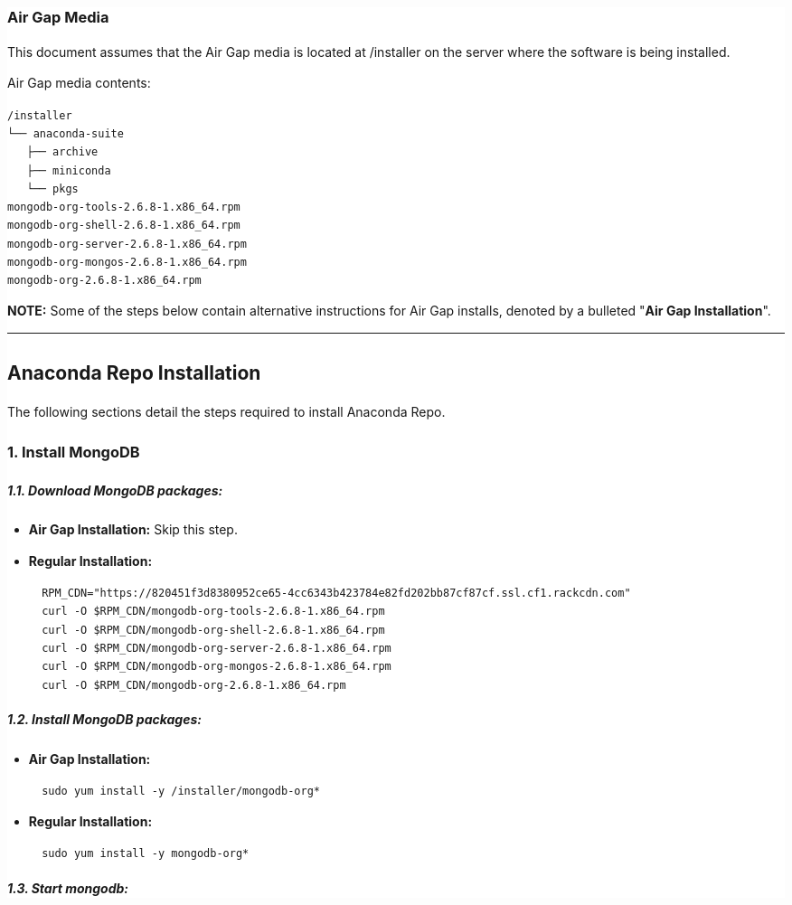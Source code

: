 ### Air Gap Media
This document assumes that the Air Gap media is located at /installer on the server where the software is being installed.

Air Gap media contents:

```
/installer
└── anaconda-suite
   ├── archive
   ├── miniconda
   └── pkgs
mongodb-org-tools-2.6.8-1.x86_64.rpm
mongodb-org-shell-2.6.8-1.x86_64.rpm
mongodb-org-server-2.6.8-1.x86_64.rpm
mongodb-org-mongos-2.6.8-1.x86_64.rpm
mongodb-org-2.6.8-1.x86_64.rpm
```
**NOTE:** Some of the steps below contain alternative instructions for Air Gap installs, denoted by a bulleted "**Air Gap Installation**".

---

## Anaconda Repo Installation
The following sections detail the steps required to install Anaconda Repo.

### 1. Install MongoDB
##### 1.1. Download MongoDB packages:

* **Air Gap Installation:** Skip this step.

* **Regular Installation:**

        RPM_CDN="https://820451f3d8380952ce65-4cc6343b423784e82fd202bb87cf87cf.ssl.cf1.rackcdn.com"
        curl -O $RPM_CDN/mongodb-org-tools-2.6.8-1.x86_64.rpm
        curl -O $RPM_CDN/mongodb-org-shell-2.6.8-1.x86_64.rpm
        curl -O $RPM_CDN/mongodb-org-server-2.6.8-1.x86_64.rpm
        curl -O $RPM_CDN/mongodb-org-mongos-2.6.8-1.x86_64.rpm
        curl -O $RPM_CDN/mongodb-org-2.6.8-1.x86_64.rpm


##### **1.2.** Install MongoDB packages:

* **Air Gap Installation:**
    
        sudo yum install -y /installer/mongodb-org*

* **Regular Installation:**

        sudo yum install -y mongodb-org*



##### **1.3.** Start mongodb:

